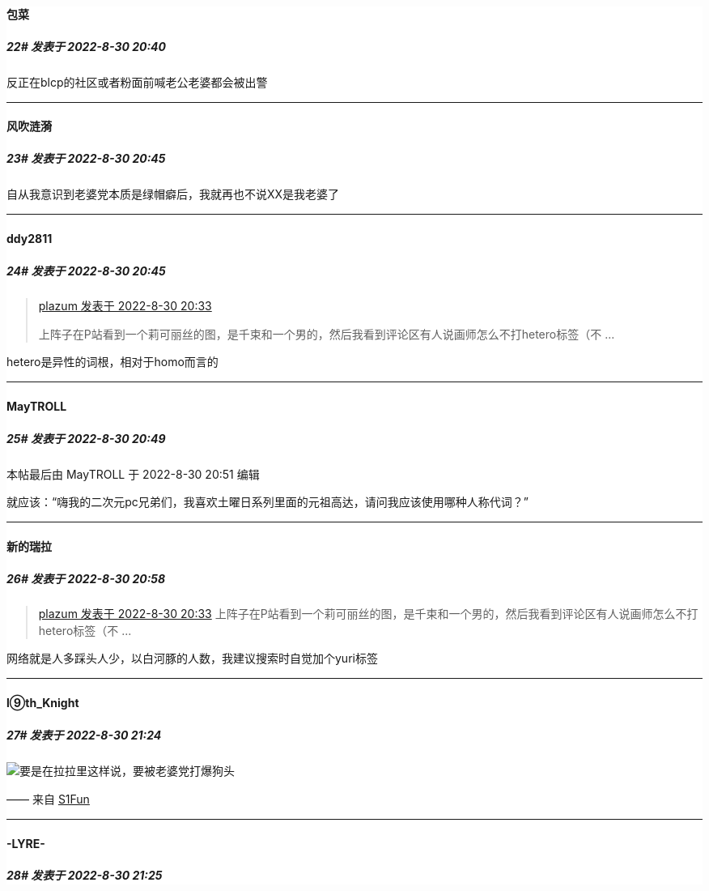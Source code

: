 ####  包菜  
##### 22#       发表于 2022-8-30 20:40

反正在blcp的社区或者粉面前喊老公老婆都会被出警

*****

####  风吹涟漪  
##### 23#       发表于 2022-8-30 20:45

自从我意识到老婆党本质是绿帽癖后，我就再也不说XX是我老婆了

*****

####  ddy2811  
##### 24#       发表于 2022-8-30 20:45

<blockquote><a href="httphttps://bbs.saraba1st.com/2b/forum.php?mod=redirect&amp;goto=findpost&amp;pid=57278539&amp;ptid=2090029" target="_blank">plazum 发表于 2022-8-30 20:33</a>

上阵子在P站看到一个莉可丽丝的图，是千束和一个男的，然后我看到评论区有人说画师怎么不打hetero标签（不 ...</blockquote>
hetero是异性的词根，相对于homo而言的

*****

####  MayTROLL  
##### 25#       发表于 2022-8-30 20:49

 本帖最后由 MayTROLL 于 2022-8-30 20:51 编辑 

就应该：“嗨我的二次元pc兄弟们，我喜欢土曜日系列里面的元祖高达，请问我应该使用哪种人称代词？”

*****

####  新的瑞拉  
##### 26#       发表于 2022-8-30 20:58

<blockquote><a href="httphttps://bbs.saraba1st.com/2b/forum.php?mod=redirect&amp;goto=findpost&amp;pid=57278539&amp;ptid=2090029" target="_blank">plazum 发表于 2022-8-30 20:33</a>
上阵子在P站看到一个莉可丽丝的图，是千束和一个男的，然后我看到评论区有人说画师怎么不打hetero标签（不 ...</blockquote>
网络就是人多踩头人少，以白河豚的人数，我建议搜索时自觉加个yuri标签

*****

####  l⑨th_Knight  
##### 27#       发表于 2022-8-30 21:24

<img src="https://static.saraba1st.com/image/smiley/face2017/067.png" referrerpolicy="no-referrer">要是在拉拉里这样说，要被老婆党打爆狗头

—— 来自 [S1Fun](https://s1fun.koalcat.com)

*****

####  -LYRE-  
##### 28#       发表于 2022-8-30 21:25
